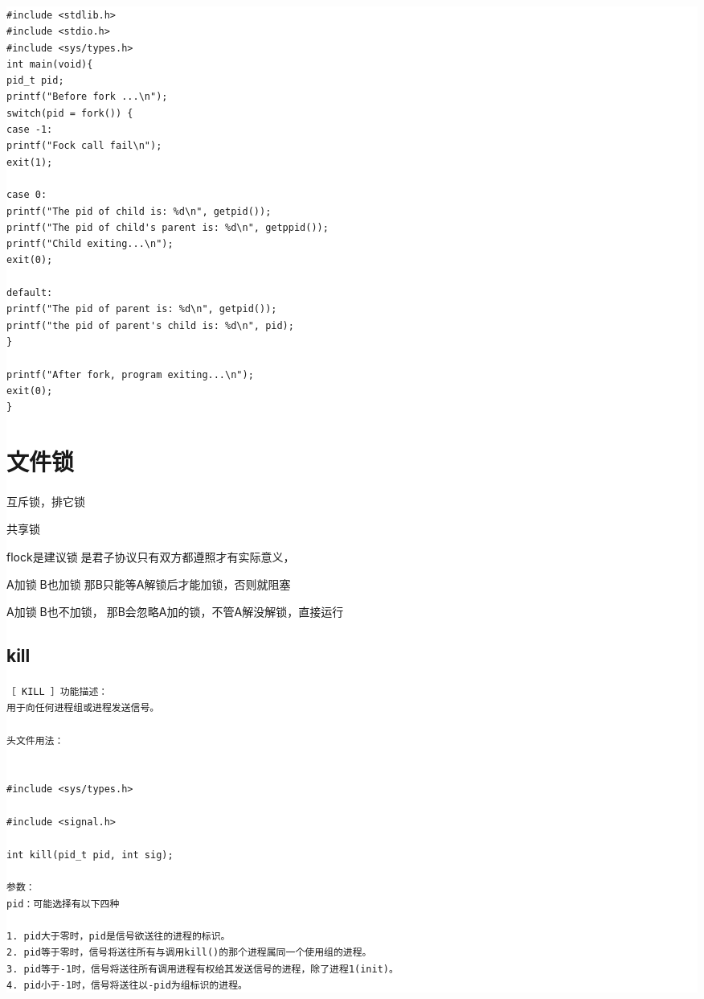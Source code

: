 ```
#include <stdlib.h>
#include <stdio.h>
#include <sys/types.h>
int main(void){
pid_t pid;
printf("Before fork ...\n");
switch(pid = fork()) {
case -1:
printf("Fock call fail\n");
exit(1);

case 0:
printf("The pid of child is: %d\n", getpid());
printf("The pid of child's parent is: %d\n", getppid());
printf("Child exiting...\n");
exit(0);

default:
printf("The pid of parent is: %d\n", getpid());
printf("the pid of parent's child is: %d\n", pid);
}
 
printf("After fork, program exiting...\n");
exit(0);
}
```

# 文件锁

互斥锁，排它锁

共享锁

flock是建议锁 是君子协议只有双方都遵照才有实际意义，

A加锁 B也加锁 那B只能等A解锁后才能加锁，否则就阻塞

A加锁 B也不加锁， 那B会忽略A加的锁，不管A解没解锁，直接运行

## kill

```
［ KILL ］功能描述：
用于向任何进程组或进程发送信号。

头文件用法：


#include <sys/types.h>
 
#include <signal.h>

int kill(pid_t pid, int sig);

参数：
pid：可能选择有以下四种

1. pid大于零时，pid是信号欲送往的进程的标识。
2. pid等于零时，信号将送往所有与调用kill()的那个进程属同一个使用组的进程。
3. pid等于-1时，信号将送往所有调用进程有权给其发送信号的进程，除了进程1(init)。
4. pid小于-1时，信号将送往以-pid为组标识的进程。
```
